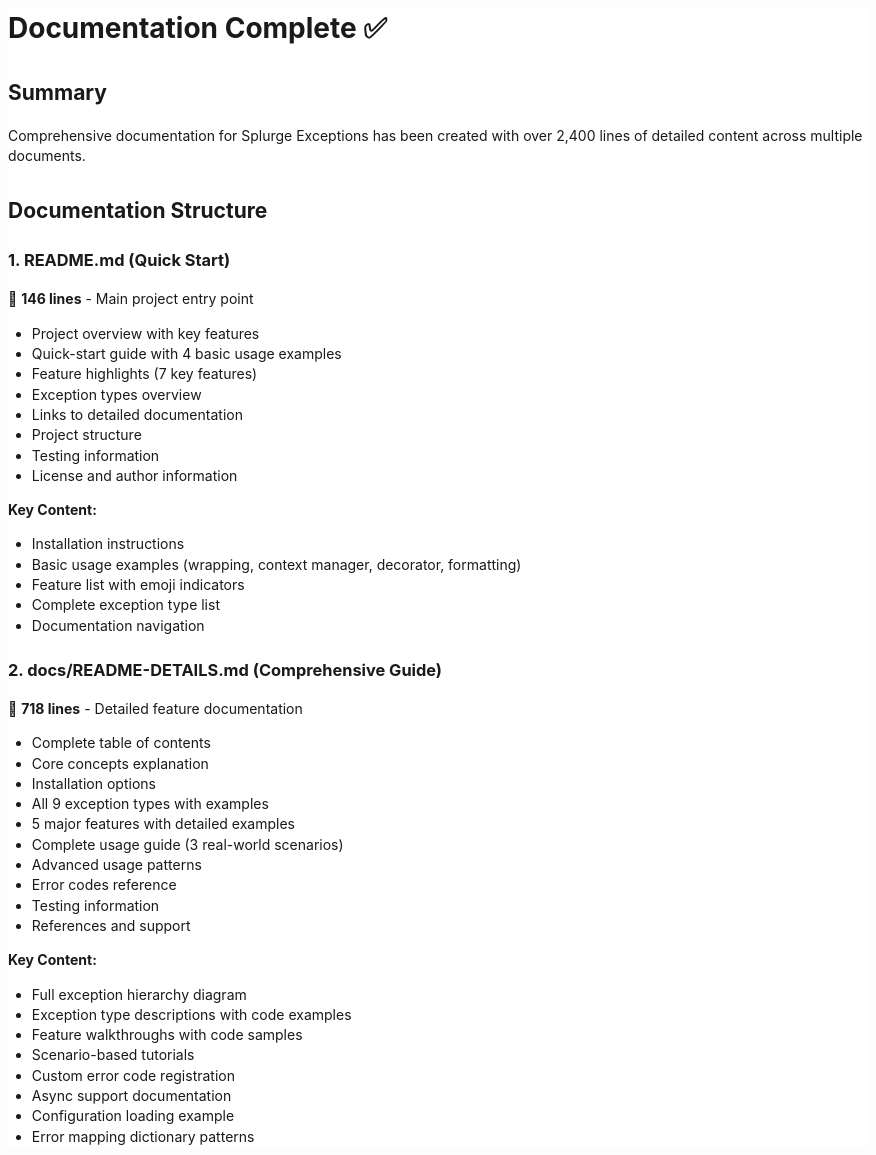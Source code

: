 # Documentation Complete ✅

## Summary

Comprehensive documentation for Splurge Exceptions has been created with over 2,400 lines of detailed content across multiple documents.

## Documentation Structure

### 1. README.md (Quick Start)
📄 **146 lines** - Main project entry point
- Project overview with key features
- Quick-start guide with 4 basic usage examples
- Feature highlights (7 key features)
- Exception types overview
- Links to detailed documentation
- Project structure
- Testing information
- License and author information

**Key Content:**
- Installation instructions
- Basic usage examples (wrapping, context manager, decorator, formatting)
- Feature list with emoji indicators
- Complete exception type list
- Documentation navigation

### 2. docs/README-DETAILS.md (Comprehensive Guide)
📄 **718 lines** - Detailed feature documentation
- Complete table of contents
- Core concepts explanation
- Installation options
- All 9 exception types with examples
- 5 major features with detailed examples
- Complete usage guide (3 real-world scenarios)
- Advanced usage patterns
- Error codes reference
- Testing information
- References and support

**Key Content:**
- Full exception hierarchy diagram
- Exception type descriptions with code examples
- Feature walkthroughs with code samples
- Scenario-based tutorials
- Custom error code registration
- Async support documentation
- Configuration loading example
- Error mapping dictionary patterns
